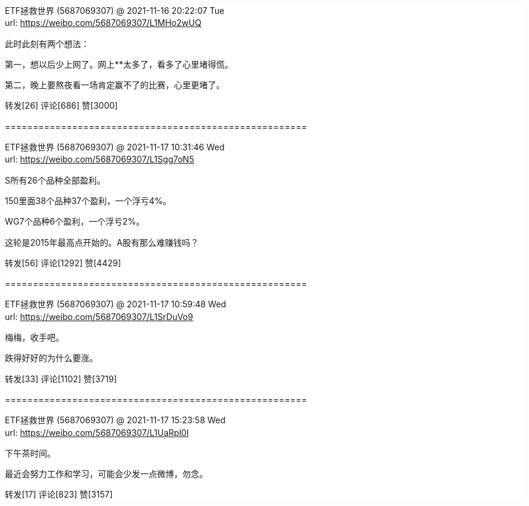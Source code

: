 

ETF拯救世界 (5687069307) @
2021-11-16 20:22:07 Tue  
url: https://weibo.com/5687069307/L1MHo2wUQ

此时此刻有两个想法：

第一，想以后少上网了。网上**太多了，看多了心里堵得慌。

第二，晚上要熬夜看一场肯定赢不了的比赛，心里更堵了。 ​​​

转发[26]  评论[686]  赞[3000] 

======================================================






ETF拯救世界 (5687069307) @
2021-11-17 10:31:46 Wed  
url: https://weibo.com/5687069307/L1Sgg7oN5

S所有26个品种全部盈利。

150里面38个品种37个盈利，一个浮亏4%。

WG7个品种6个盈利，一个浮亏2%。

这轮是2015年最高点开始的。A股有那么难赚钱吗？ ​​​

转发[56]  评论[1292]  赞[4429] 

======================================================






ETF拯救世界 (5687069307) @
2021-11-17 10:59:48 Wed  
url: https://weibo.com/5687069307/L1SrDuVo9

梅梅，收手吧。

跌得好好的为什么要涨。 ​​​

转发[33]  评论[1102]  赞[3719] 

======================================================






ETF拯救世界 (5687069307) @
2021-11-17 15:23:58 Wed  
url: https://weibo.com/5687069307/L1UaRpl0l

下午茶时间。

最近会努力工作和学习，可能会少发一点微博，勿念。 ​​​

转发[17]  评论[823]  赞[3157] 
